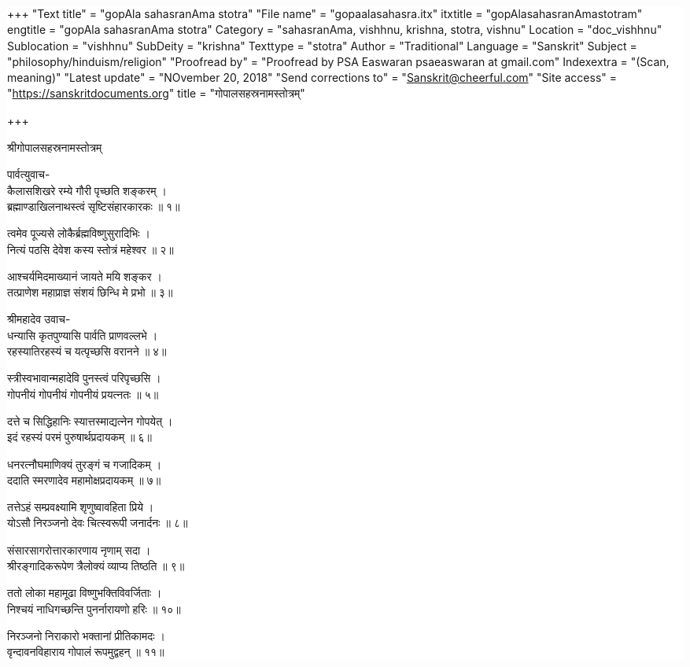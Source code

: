 +++
"Text title" = "gopAla sahasranAma stotra"
"File name" = "gopaalasahasra.itx"
itxtitle = "gopAlasahasranAmastotram"
engtitle = "gopAla sahasranAma stotra"
Category = "sahasranAma, vishhnu, krishna, stotra, vishnu"
Location = "doc_vishhnu"
Sublocation = "vishhnu"
SubDeity = "krishna"
Texttype = "stotra"
Author = "Traditional"
Language = "Sanskrit"
Subject = "philosophy/hinduism/religion"
"Proofread by" = "Proofread by PSA Easwaran psaeaswaran at gmail.com"
Indexextra = "(Scan, meaning)"
"Latest update" = "NOvember 20, 2018"
"Send corrections to" = "Sanskrit@cheerful.com"
"Site access" = "https://sanskritdocuments.org"
title = "गोपालसहस्रनामस्तोत्रम्"

+++
  
 श्रीगोपालसहस्रनामस्तोत्रम्   
  
पार्वत्युवाच-  
कैलासशिखरे रम्ये गौरी पृच्छति शङ्करम् ।  
ब्रह्माण्डाखिलनाथस्त्वं सृष्टिसंहारकारकः ॥ १॥  
  
त्वमेव पूज्यसे लोकैर्ब्रह्मविष्णुसुरादिभिः ।  
नित्यं पठसि देवेश कस्य स्तोत्रं महेश्वर ॥ २॥  
  
आश्चर्यमिदमाख्यानं जायते मयि शङ्कर ।  
तत्प्राणेश महाप्राज्ञ संशयं छिन्धि मे प्रभो ॥ ३॥  
  
श्रीमहादेव उवाच-  
धन्यासि कृतपुण्यासि पार्वति प्राणवल्लभे ।  
रहस्यातिरहस्यं च यत्पृच्छसि वरानने ॥ ४॥  
  
स्त्रीस्वभावान्महादेवि पुनस्त्वं परिपृच्छसि ।  
गोपनीयं गोपनीयं गोपनीयं प्रयत्नतः ॥ ५॥  
  
दत्ते च सिद्धिहानिः स्यात्तस्माद्यत्नेन गोपयेत् ।  
इदं रहस्यं परमं पुरुषार्थप्रदायकम् ॥ ६॥  
  
धनरत्नौघमाणिक्यं तुरङ्गं च गजादिकम् ।  
ददाति स्मरणादेव महामोक्षप्रदायकम् ॥ ७॥  
  
तत्तेऽहं सम्प्रवक्ष्यामि शृणुष्वावहिता प्रिये ।  
योऽसौ निरञ्जनो देवः चित्स्वरूपी जनार्दनः ॥ ८॥  
  
संसारसागरोत्तारकारणाय नृणाम् सदा ।  
श्रीरङ्गादिकरूपेण त्रैलोक्यं व्याप्य तिष्ठति ॥ ९॥  
  
ततो लोका महामूढा विष्णुभक्तिविवर्जिताः ।  
निश्चयं नाधिगच्छन्ति पुनर्नारायणो हरिः ॥ १०॥  
  
निरञ्जनो निराकारो भक्तानां प्रीतिकामदः ।  
वृन्दावनविहाराय गोपालं रूपमुद्वहन् ॥ ११॥  
  